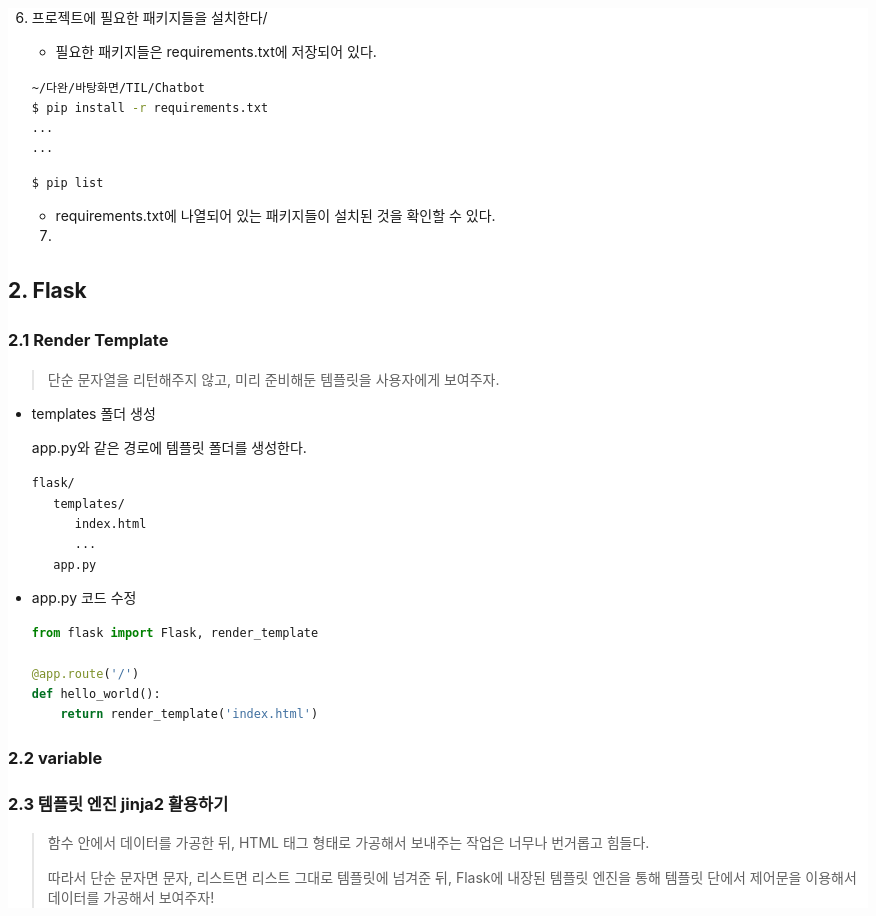 6. 프로젝트에 필요한  패키지들을 설치한다/

   * 필요한 패키지들은 requirements.txt에 저장되어 있다.

   ```bash
   ~/다완/바탕화면/TIL/Chatbot
   $ pip install -r requirements.txt
   ...
   ...
   ```

   ```bash
   $ pip list
   ```

   * requirements.txt에 나열되어 있는 패키지들이 설치된 것을 확인할 수 있다.

   7. 



## 2. Flask

### 2.1 Render Template

> 단순 문자열을 리턴해주지 않고, 미리 준비해둔 템플릿을 사용자에게 보여주자.



* templates 폴더 생성

  app.py와 같은 경로에 템플릿 폴더를 생성한다.

  ```bash
  flask/
     templates/
        index.html
        ...
     app.py
  ```

* app.py 코드 수정

  ```python
  from flask import Flask, render_template
  
  @app.route('/')
  def hello_world():
      return render_template('index.html')
  ```

  

### 2.2 variable 



### 2.3 템플릿 엔진  jinja2 활용하기

> 함수 안에서 데이터를 가공한 뒤, HTML 태그 형태로 가공해서 보내주는 작업은 너무나 번거롭고 힘들다.
>
> 따라서 단순 문자면 문자, 리스트면 리스트 그대로 템플릿에 넘겨준 뒤, Flask에 내장된 템플릿 엔진을 통해 템플릿 단에서 제어문을 이용해서 데이터를 가공해서 보여주자!
